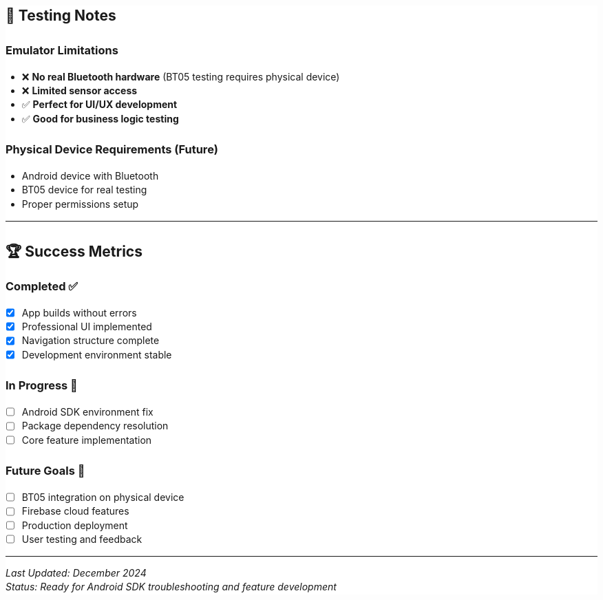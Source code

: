 
## 📱 Testing Notes

### Emulator Limitations
- ❌ **No real Bluetooth hardware** (BT05 testing requires physical device)
- ❌ **Limited sensor access**
- ✅ **Perfect for UI/UX development**
- ✅ **Good for business logic testing**

### Physical Device Requirements (Future)
- Android device with Bluetooth
- BT05 device for real testing
- Proper permissions setup

---

## 🏆 Success Metrics

### Completed ✅
- [x] App builds without errors
- [x] Professional UI implemented
- [x] Navigation structure complete
- [x] Development environment stable

### In Progress 🚧
- [ ] Android SDK environment fix
- [ ] Package dependency resolution
- [ ] Core feature implementation

### Future Goals 🎯
- [ ] BT05 integration on physical device
- [ ] Firebase cloud features
- [ ] Production deployment
- [ ] User testing and feedback

---

*Last Updated: December 2024*  
*Status: Ready for Android SDK troubleshooting and feature development* 